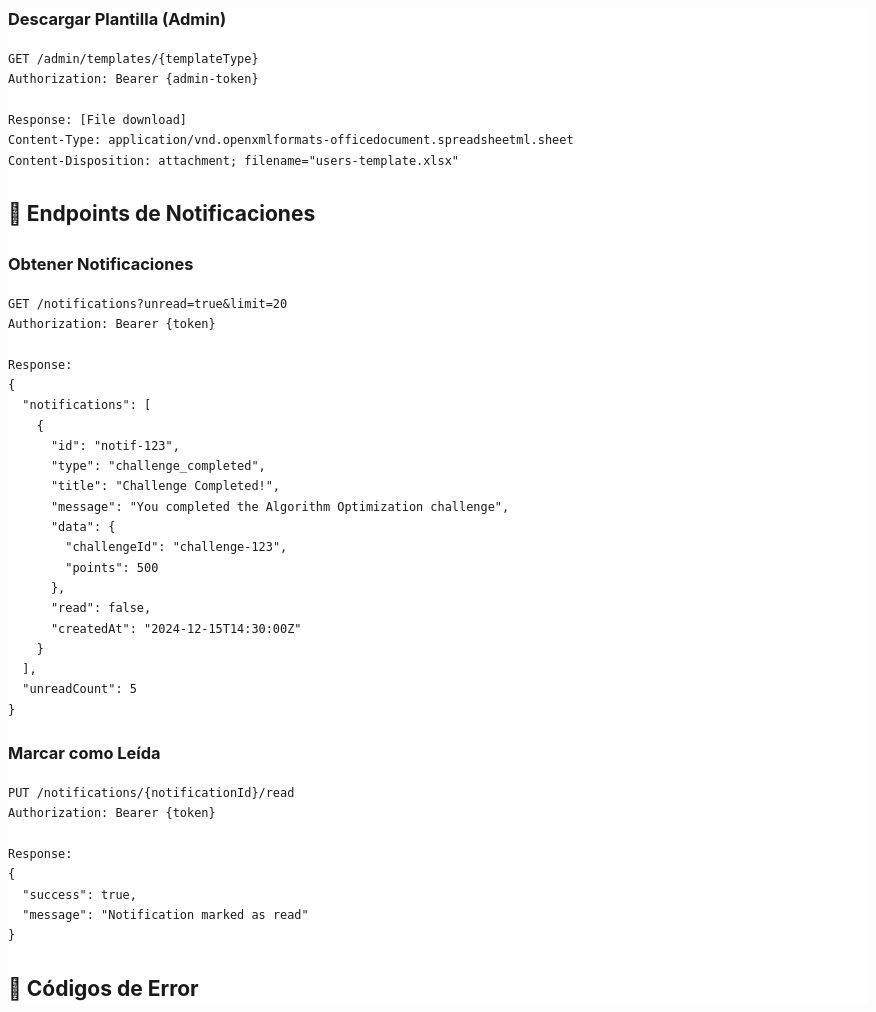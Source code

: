 ### Descargar Plantilla (Admin)
```http
GET /admin/templates/{templateType}
Authorization: Bearer {admin-token}

Response: [File download]
Content-Type: application/vnd.openxmlformats-officedocument.spreadsheetml.sheet
Content-Disposition: attachment; filename="users-template.xlsx"
```

## 🔔 Endpoints de Notificaciones

### Obtener Notificaciones
```http
GET /notifications?unread=true&limit=20
Authorization: Bearer {token}

Response:
{
  "notifications": [
    {
      "id": "notif-123",
      "type": "challenge_completed",
      "title": "Challenge Completed!",
      "message": "You completed the Algorithm Optimization challenge",
      "data": {
        "challengeId": "challenge-123",
        "points": 500
      },
      "read": false,
      "createdAt": "2024-12-15T14:30:00Z"
    }
  ],
  "unreadCount": 5
}
```

### Marcar como Leída
```http
PUT /notifications/{notificationId}/read
Authorization: Bearer {token}

Response:
{
  "success": true,
  "message": "Notification marked as read"
}
```

## 🚨 Códigos de Error
